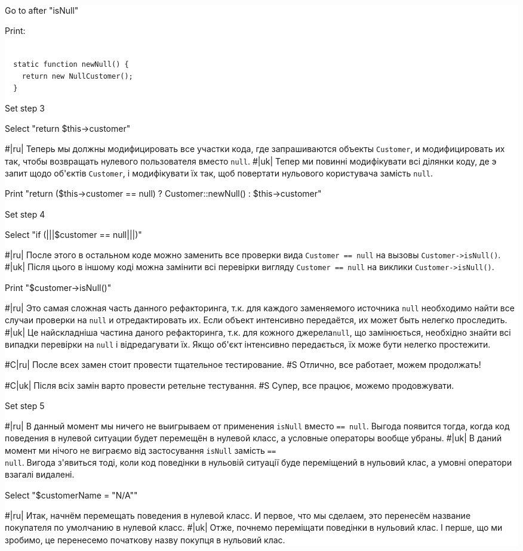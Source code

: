 Go to after "isNull"

Print:
```

  static function newNull() {
    return new NullCustomer();
  }
```

Set step 3

Select "return $this->customer"

#|ru| Теперь мы должны модифицировать все участки кода, где запрашиваются объекты <code>Сustomer</code>, и модифицировать их так, чтобы возвращать нулевого пользователя вместо <code>null</code>.
#|uk| Тепер ми повинні модифікувати всі ділянки коду, де э запит щодо об'єктів <code>Сustomer</code>, і модифікувати їх так, щоб повертати нульового користувача замість <code>null</code>.

Print "return ($this->customer == null) ? Customer::newNull() : $this->customer"

Set step 4

Select "if (|||$customer == null|||)"

#|ru| После этого в остальном коде можно заменить все проверки вида <code>Customer == null</code> на вызовы <code>Customer->isNull()</code>.
#|uk| Після цього в іншому коді можна замінити всі перевірки вигляду <code>Customer == null</code> на виклики <code>Customer->isNull()</code>.

Print "$customer->isNull()"

#|ru| Это самая сложная часть данного рефакторинга, т.к. для каждого заменяемого источника <code>null</code> необходимо найти все случаи проверки на <code>null</code> и отредактировать их. Если объект интенсивно передаётся, их может быть нелегко проследить.
#|uk| Це найскладніша частина даного рефакторинга, т.к. для кожного джерела<code>null</code>, що замінюється,  необхідно знайти всі випадки перевірки на <code>null</code> і відредагувати їх. Якщо об'єкт інтенсивно передається, їх може бути нелегко простежити.

#C|ru| После всех замен стоит провести тщательное тестирование.
#S Отлично, все работает, можем продолжать!

#C|uk| Після всіх замін варто провести ретельне тестування.
#S Супер, все працює, можемо продовжувати.

Set step 5

#|ru| В данный момент мы ничего не выигрываем от применения <code>isNull</code> вместо <code>== null</code>. Выгода появится тогда, когда код поведения в нулевой ситуации будет перемещён в нулевой класс, а условные операторы вообще убраны.
#|uk| В даний момент ми нічого не виграємо від застосування <code>isNull</code> замість <code>== null</code>. Вигода з'явиться тоді, коли код поведінки в нульовій ситуації буде переміщений в нульовий клас, а умовні оператори взагалі видалені.

Select "$customerName = "N/A""

#|ru| Итак, начнём перемещать поведения в нулевой класс. И первое, что мы сделаем, это перенесём название покупателя по умолчанию в нулевой класс.
#|uk| Отже, почнемо переміщати поведінки в нульовий клас. І перше, що ми зробимо, це перенесемо початкову назву покупця в нульовий клас.
